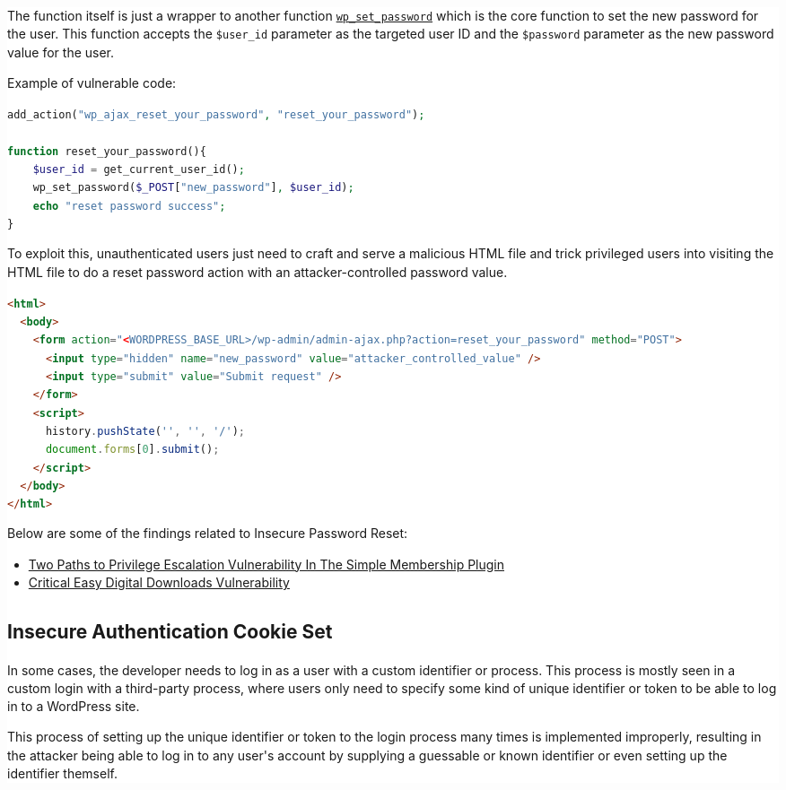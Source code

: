 The function itself is just a wrapper to another function [`wp_set_password`](https://developer.wordpress.org/reference/functions/wp_set_password/) which is the core function to set the new password for the user. This function accepts the `$user_id` parameter as the targeted user ID and the `$password` parameter as the new password value for the user.

Example of vulnerable code:

```php
add_action("wp_ajax_reset_your_password", "reset_your_password");

function reset_your_password(){
    $user_id = get_current_user_id();
    wp_set_password($_POST["new_password"], $user_id);
    echo "reset password success";
}
```

To exploit this, unauthenticated users just need to craft and serve a malicious HTML file and trick privileged users into visiting the HTML file to do a reset password action with an attacker-controlled password value.


```html
<html>
  <body>
    <form action="<WORDPRESS_BASE_URL>/wp-admin/admin-ajax.php?action=reset_your_password" method="POST">
      <input type="hidden" name="new_password" value="attacker_controlled_value" />
      <input type="submit" value="Submit request" />
    </form>
    <script>
      history.pushState('', '', '/');
      document.forms[0].submit();
    </script>
  </body>
</html>
``` 

Below are some of the findings related to Insecure Password Reset:

- [Two Paths to Privilege Escalation Vulnerability In The Simple Membership Plugin](https://patchstack.com/articles/two-path-to-privilege-escalation-bugs-found-in-the-simple-membership-plugin/#authenticated-account-takeover)
- [Critical Easy Digital Downloads Vulnerability](https://patchstack.com/articles/critical-easy-digital-downloads-vulnerability/)

## Insecure Authentication Cookie Set

In some cases, the developer needs to log in as a user with a custom identifier or process. This process is mostly seen in a custom login with a third-party process, where users only need to specify some kind of unique identifier or token to be able to log in to a WordPress site.

This process of setting up the unique identifier or token to the login process many times is implemented improperly, resulting in the attacker being able to log in to any user's account by supplying a guessable or known identifier or even setting up the identifier themself.
